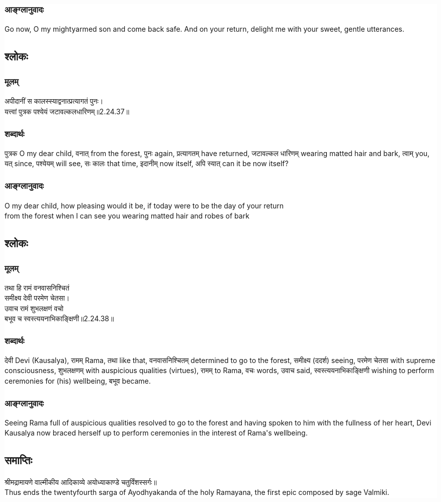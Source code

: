 ### आङ्ग्लानुवादः
Go now, O my mightyarmed son and come back safe. And on your return, delight me with your sweet, gentle utterances.



## श्लोकः
### मूलम्
अपीदानीं स कालस्स्याद्वनात्प्रत्यागतं पुनः।  
यत्त्वां पुत्रक पश्येयं जटावल्कलधारिणम्॥2.24.37॥

### शब्दार्थः
पुत्रक O my dear child, वनात् from the forest, पुनः again, प्रत्यागतम् have returned, जटावल्कल  धारिणम् wearing matted hair and bark, त्वाम् you, यत् since, पश्येयम् will see, सः कालः that time, इदानीम् now itself, अपि स्यात् can it be now itself?

### आङ्ग्लानुवादः
O my dear child, how pleasing would it be, if today were to be the day of your return  
from the forest when I can see you wearing matted hair and robes of bark



## श्लोकः
### मूलम्
तथा हि रामं वनवासनिश्चितं  
समीक्ष्य देवी परमेण चेतसा।  
उवाच रामं शुभलक्षणं वचो  
बभूव च स्वस्त्ययनाभिकाङ्क्षिणी॥2.24.38॥

### शब्दार्थः
देवी Devi (Kausalya), रामम् Rama, तथा like that, वनवासनिश्चितम् determined to go to the forest, समीक्ष्य (ददर्श) seeing, परमेण चेतसा with supreme consciousness, शुभलक्षणम् with auspicious qualities (virtues), रामम् to Rama, वचः words, उवाच said, स्वस्त्ययनाभिकाङ्क्षिणी wishing to perform ceremonies for (his) wellbeing, बभूव became.

### आङ्ग्लानुवादः
Seeing Rama full of auspicious qualities resolved to go to the forest and having spoken to him with the fullness of her heart, Devi Kausalya now braced herself up to perform ceremonies in the interest of  Rama's wellbeing.  

## समाप्तिः
 श्रीमद्रामायणे वाल्मीकीय आदिकाव्ये अयोध्याकाण्डे चतुर्विंशस्सर्गः॥  
Thus ends the twentyfourth sarga of Ayodhyakanda of  the holy Ramayana, the first epic composed by sage Valmiki.
